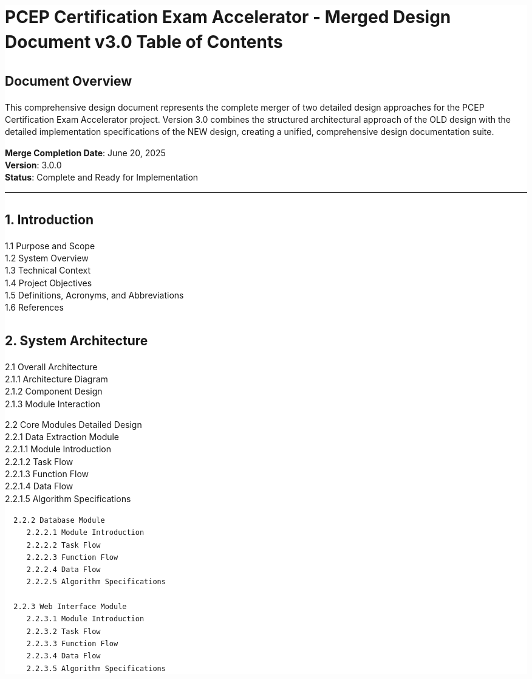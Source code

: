 # PCEP Certification Exam Accelerator - Merged Design Document v3.0 Table of Contents

## Document Overview

This comprehensive design document represents the complete merger of two detailed design approaches for the PCEP Certification Exam Accelerator project. Version 3.0 combines the structured architectural approach of the OLD design with the detailed implementation specifications of the NEW design, creating a unified, comprehensive design documentation suite.

**Merge Completion Date**: June 20, 2025  
**Version**: 3.0.0  
**Status**: Complete and Ready for Implementation

---

## 1. Introduction
   1.1 Purpose and Scope  
   1.2 System Overview  
   1.3 Technical Context  
   1.4 Project Objectives  
   1.5 Definitions, Acronyms, and Abbreviations  
   1.6 References

## 2. System Architecture
   2.1 Overall Architecture  
      2.1.1 Architecture Diagram  
      2.1.2 Component Design  
      2.1.3 Module Interaction  
   
   2.2 Core Modules Detailed Design  
      2.2.1 Data Extraction Module  
         2.2.1.1 Module Introduction  
         2.2.1.2 Task Flow  
         2.2.1.3 Function Flow  
         2.2.1.4 Data Flow  
         2.2.1.5 Algorithm Specifications  
      
      2.2.2 Database Module  
         2.2.2.1 Module Introduction  
         2.2.2.2 Task Flow  
         2.2.2.3 Function Flow  
         2.2.2.4 Data Flow  
         2.2.2.5 Algorithm Specifications  
      
      2.2.3 Web Interface Module  
         2.2.3.1 Module Introduction  
         2.2.3.2 Task Flow  
         2.2.3.3 Function Flow  
         2.2.3.4 Data Flow  
         2.2.3.5 Algorithm Specifications  
      